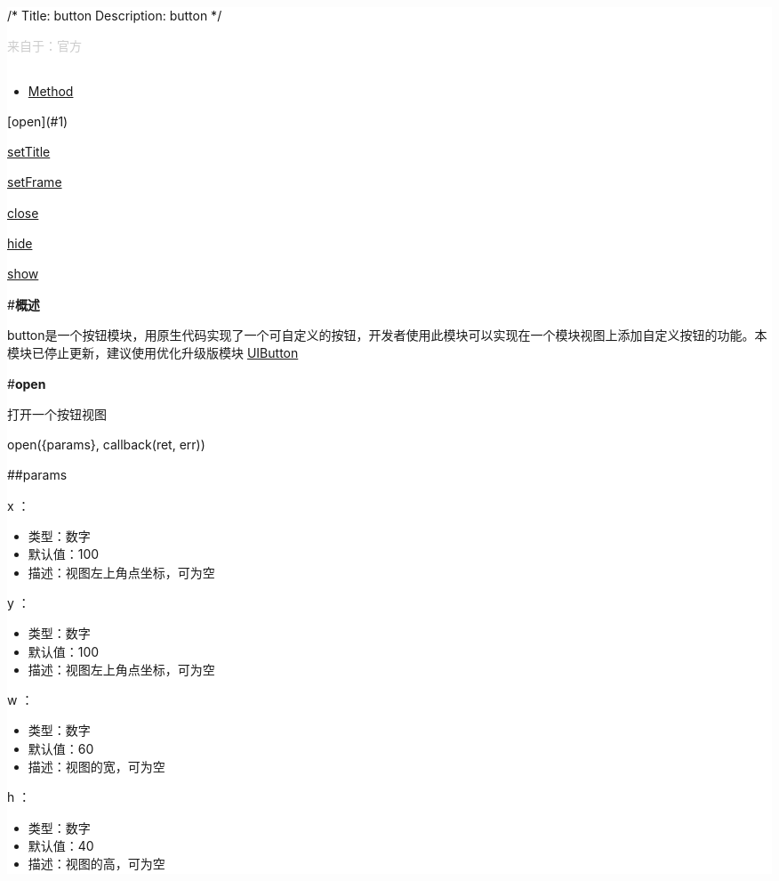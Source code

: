/*
Title: button
Description: button
*/

<p style="color: #ccc; margin-bottom: 30px;">来自于：官方</p>

<ul id="tab" class="clearfix">
	<li class="active"><a href="#method-content">Method</a></li>
</ul>
<div id="method-content">

<div class="outline">
[open](#1)

[setTitle](#2)

[setFrame](#3)

[close](#4)

[hide](#5)

[show](#6)
</div>

#**概述**

button是一个按钮模块，用原生代码实现了一个可自定义的按钮，开发者使用此模块可以实现在一个模块视图上添加自定义按钮的功能。本模块已停止更新，建议使用优化升级版模块 [UIButton](http://docs.apicloud.com/端API/界面布局/UIButton)


#**open**<div id="1"></div>

打开一个按钮视图

open({params}, callback(ret, err))

##params

x ：

- 类型：数字
- 默认值：100
- 描述：视图左上角点坐标，可为空

y ：

- 类型：数字
- 默认值：100
- 描述：视图左上角点坐标，可为空

w ：

- 类型：数字
- 默认值：60
- 描述：视图的宽，可为空

h ：

- 类型：数字
- 默认值：40
- 描述：视图的高，可为空
